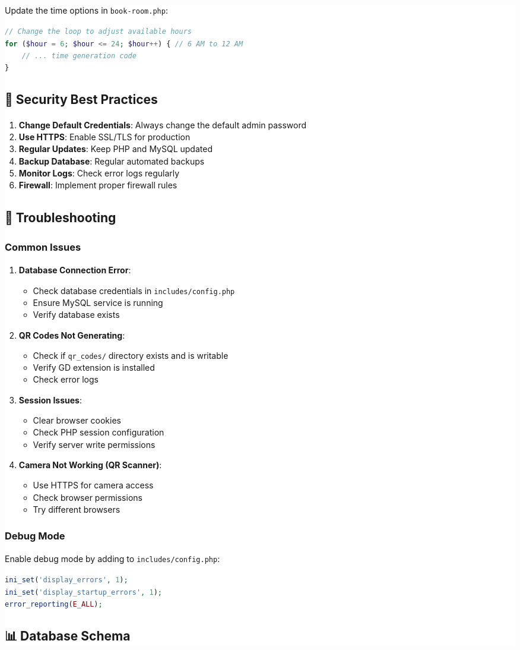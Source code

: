 Update the time options in `book-room.php`:

```php
// Change the loop to adjust available hours
for ($hour = 6; $hour <= 24; $hour++) { // 6 AM to 12 AM
    // ... time generation code
}
```

## 🔐 Security Best Practices

1. **Change Default Credentials**: Always change the default admin password
2. **Use HTTPS**: Enable SSL/TLS for production
3. **Regular Updates**: Keep PHP and MySQL updated
4. **Backup Database**: Regular automated backups
5. **Monitor Logs**: Check error logs regularly
6. **Firewall**: Implement proper firewall rules

## 🐛 Troubleshooting

### Common Issues

1. **Database Connection Error**:
   - Check database credentials in `includes/config.php`
   - Ensure MySQL service is running
   - Verify database exists

2. **QR Codes Not Generating**:
   - Check if `qr_codes/` directory exists and is writable
   - Verify GD extension is installed
   - Check error logs

3. **Session Issues**:
   - Clear browser cookies
   - Check PHP session configuration
   - Verify server write permissions

4. **Camera Not Working (QR Scanner)**:
   - Use HTTPS for camera access
   - Check browser permissions
   - Try different browsers

### Debug Mode

Enable debug mode by adding to `includes/config.php`:

```php
ini_set('display_errors', 1);
ini_set('display_startup_errors', 1);
error_reporting(E_ALL);
```

## 📊 Database Schema
